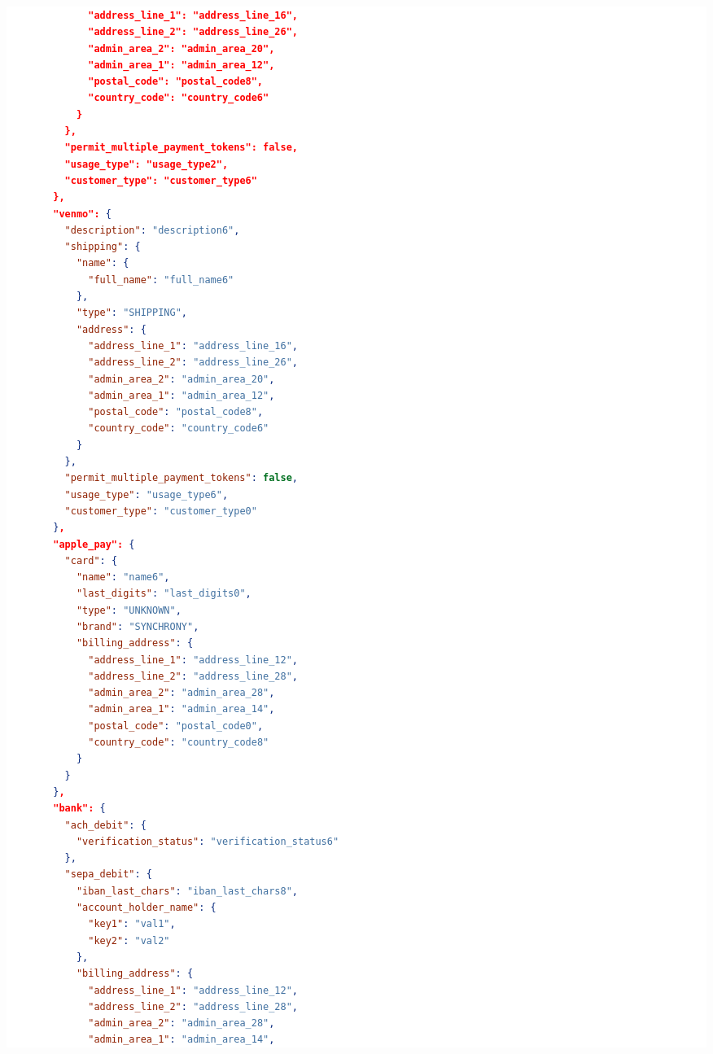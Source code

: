 ```json
              "address_line_1": "address_line_16",
              "address_line_2": "address_line_26",
              "admin_area_2": "admin_area_20",
              "admin_area_1": "admin_area_12",
              "postal_code": "postal_code8",
              "country_code": "country_code6"
            }
          },
          "permit_multiple_payment_tokens": false,
          "usage_type": "usage_type2",
          "customer_type": "customer_type6"
        },
        "venmo": {
          "description": "description6",
          "shipping": {
            "name": {
              "full_name": "full_name6"
            },
            "type": "SHIPPING",
            "address": {
              "address_line_1": "address_line_16",
              "address_line_2": "address_line_26",
              "admin_area_2": "admin_area_20",
              "admin_area_1": "admin_area_12",
              "postal_code": "postal_code8",
              "country_code": "country_code6"
            }
          },
          "permit_multiple_payment_tokens": false,
          "usage_type": "usage_type6",
          "customer_type": "customer_type0"
        },
        "apple_pay": {
          "card": {
            "name": "name6",
            "last_digits": "last_digits0",
            "type": "UNKNOWN",
            "brand": "SYNCHRONY",
            "billing_address": {
              "address_line_1": "address_line_12",
              "address_line_2": "address_line_28",
              "admin_area_2": "admin_area_28",
              "admin_area_1": "admin_area_14",
              "postal_code": "postal_code0",
              "country_code": "country_code8"
            }
          }
        },
        "bank": {
          "ach_debit": {
            "verification_status": "verification_status6"
          },
          "sepa_debit": {
            "iban_last_chars": "iban_last_chars8",
            "account_holder_name": {
              "key1": "val1",
              "key2": "val2"
            },
            "billing_address": {
              "address_line_1": "address_line_12",
              "address_line_2": "address_line_28",
              "admin_area_2": "admin_area_28",
              "admin_area_1": "admin_area_14",
```